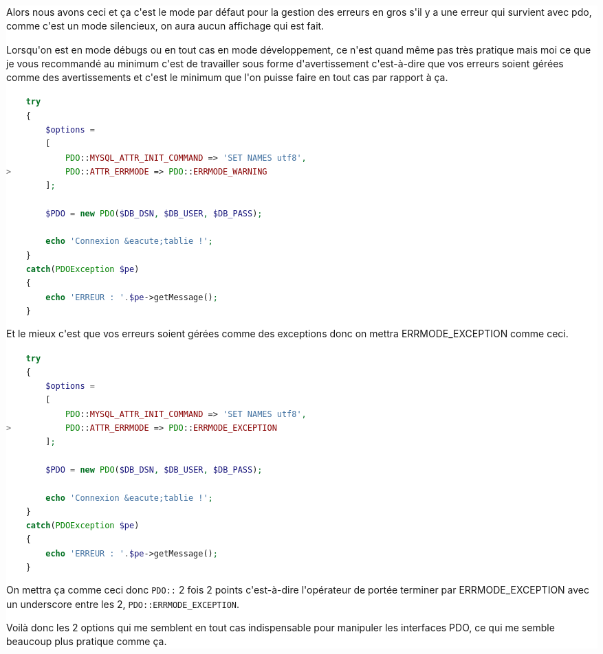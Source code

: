 ```php
```
Alors nous avons ceci et ça c'est le mode par défaut pour la gestion des erreurs en gros s'il y a une erreur qui survient avec pdo, comme c'est un mode silencieux, on aura aucun affichage qui est fait. 

Lorsqu'on est en mode débugs ou en tout cas en mode développement, ce n'est quand même pas très pratique mais moi ce que je vous recommandé au minimum c'est de travailler sous forme d'avertissement c'est-à-dire que vos erreurs soient gérées comme des avertissements et c'est le minimum que l'on puisse faire en tout cas par rapport à ça.
```php
	try
	{
		$options =
		[
			PDO::MYSQL_ATTR_INIT_COMMAND => 'SET NAMES utf8',
>			PDO::ATTR_ERRMODE => PDO::ERRMODE_WARNING
		];
		
		$PDO = new PDO($DB_DSN, $DB_USER, $DB_PASS);
		
		echo 'Connexion &eacute;tablie !';
	}
	catch(PDOException $pe)
	{
		echo 'ERREUR : '.$pe->getMessage();
	}
```
Et le mieux c'est que vos erreurs soient gérées comme des exceptions donc on mettra ERRMODE_EXCEPTION comme ceci.
```php
	try
	{
		$options =
		[
			PDO::MYSQL_ATTR_INIT_COMMAND => 'SET NAMES utf8',
>			PDO::ATTR_ERRMODE => PDO::ERRMODE_EXCEPTION
		];
		
		$PDO = new PDO($DB_DSN, $DB_USER, $DB_PASS);
		
		echo 'Connexion &eacute;tablie !';
	}
	catch(PDOException $pe)
	{
		echo 'ERREUR : '.$pe->getMessage();
	}
```
On mettra ça comme ceci donc `PDO::` 2 fois 2 points c'est-à-dire l'opérateur de portée terminer par ERRMODE_EXCEPTION avec un underscore entre les 2, `PDO::ERRMODE_EXCEPTION`. 

Voilà donc les 2 options qui me semblent en tout cas indispensable pour manipuler les interfaces PDO, ce qui me semble beaucoup plus pratique comme ça. 

